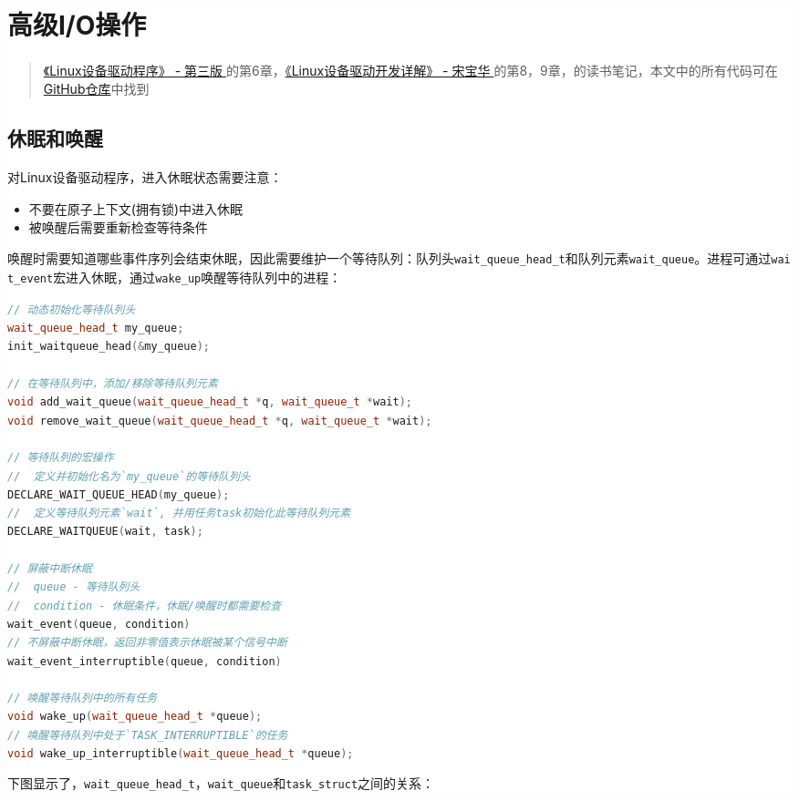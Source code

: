 # 高级I/O操作

> [《Linux设备驱动程序》 - 第三版 ](https://1drv.ms/b/s!AkcJSyT7tq80d6mS7pO12K6Qb30)的第6章，[《Linux设备驱动开发详解》 - 宋宝华 ](https://1drv.ms/b/s!AkcJSyT7tq80eFABEg8fSOajqHk)的第8，9章，的读书笔记，本文中的所有代码可在[GitHub仓库](https://github.com/LittleBee1024/learning_book/tree/main/docs/booknotes/ldd/io/code)中找到

## 休眠和唤醒

对Linux设备驱动程序，进入休眠状态需要注意：

* 不要在原子上下文(拥有锁)中进入休眠
* 被唤醒后需要重新检查等待条件

唤醒时需要知道哪些事件序列会结束休眠，因此需要维护一个等待队列：队列头`wait_queue_head_t`和队列元素`wait_queue`。进程可通过`wait_event`宏进入休眠，通过`wake_up`唤醒等待队列中的进程：
```cpp
// 动态初始化等待队列头
wait_queue_head_t my_queue;
init_waitqueue_head(&my_queue);

// 在等待队列中，添加/移除等待队列元素
void add_wait_queue(wait_queue_head_t *q, wait_queue_t *wait);
void remove_wait_queue(wait_queue_head_t *q, wait_queue_t *wait);

// 等待队列的宏操作
//  定义并初始化名为`my_queue`的等待队列头
DECLARE_WAIT_QUEUE_HEAD(my_queue);
//  定义等待队列元素`wait`, 并用任务task初始化此等待队列元素
DECLARE_WAITQUEUE(wait, task);

// 屏蔽中断休眠
//  queue - 等待队列头
//  condition - 休眠条件，休眠/唤醒时都需要检查
wait_event(queue, condition)
// 不屏蔽中断休眠，返回非零值表示休眠被某个信号中断
wait_event_interruptible(queue, condition)

// 唤醒等待队列中的所有任务
void wake_up(wait_queue_head_t *queue);
// 唤醒等待队列中处于`TASK_INTERRUPTIBLE`的任务
void wake_up_interruptible(wait_queue_head_t *queue);
```

下图显示了，`wait_queue_head_t`，`wait_queue`和`task_struct`之间的关系：
